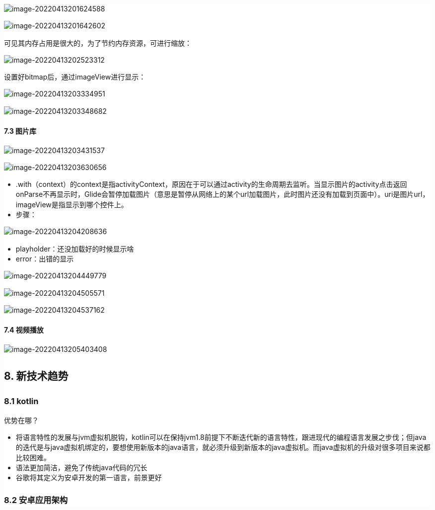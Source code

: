 ![image-20220413201624588](C:\Users\picturesque\AppData\Roaming\Typora\typora-user-images\image-20220413201624588.png)

![image-20220413201642602](C:\Users\picturesque\AppData\Roaming\Typora\typora-user-images\image-20220413201642602.png)

可见其内存占用是很大的，为了节约内存资源，可进行缩放：

![image-20220413202523312](C:\Users\picturesque\AppData\Roaming\Typora\typora-user-images\image-20220413202523312.png)

设置好bitmap后，通过imageView进行显示：

![image-20220413203334951](C:\Users\picturesque\AppData\Roaming\Typora\typora-user-images\image-20220413203334951.png)

![image-20220413203348682](C:\Users\picturesque\AppData\Roaming\Typora\typora-user-images\image-20220413203348682.png)

#### 7.3 图片库

![image-20220413203431537](C:\Users\picturesque\AppData\Roaming\Typora\typora-user-images\image-20220413203431537.png)

![image-20220413203630656](C:\Users\picturesque\AppData\Roaming\Typora\typora-user-images\image-20220413203630656.png)

- .with（context）的context是指activityContext，原因在于可以通过activity的生命周期去监听。当显示图片的activity点击返回onParse不再显示时，Glide会暂停加载图片（意思是暂停从网络上的某个url加载图片，此时图片还没有加载到页面中）。uri是图片url，imageView是指显示到哪个控件上。
- 步骤：

![image-20220413204208636](C:\Users\picturesque\AppData\Roaming\Typora\typora-user-images\image-20220413204208636.png)

- playholder：还没加载好的时候显示啥
- error：出错的显示

![image-20220413204449779](C:\Users\picturesque\AppData\Roaming\Typora\typora-user-images\image-20220413204449779.png)

![image-20220413204505571](C:\Users\picturesque\AppData\Roaming\Typora\typora-user-images\image-20220413204505571.png)

![image-20220413204537162](C:\Users\picturesque\AppData\Roaming\Typora\typora-user-images\image-20220413204537162.png)

#### 7.4 视频播放

![image-20220413205403408](C:\Users\picturesque\AppData\Roaming\Typora\typora-user-images\image-20220413205403408.png)

## 8. 新技术趋势

### 8.1 kotlin

优势在哪？

- 将语言特性的发展与jvm虚拟机脱钩，kotlin可以在保持jvm1.8前提下不断迭代新的语言特性，跟进现代的编程语言发展之步伐；但java的迭代是与java虚拟机绑定的，要想使用新版本的java语言，就必须升级到新版本的java虚拟机。而java虚拟机的升级对很多项目来说都比较困难。
- 语法更加简洁，避免了传统java代码的冗长
- 谷歌将其定义为安卓开发的第一语言，前景更好

### 8.2 安卓应用架构
